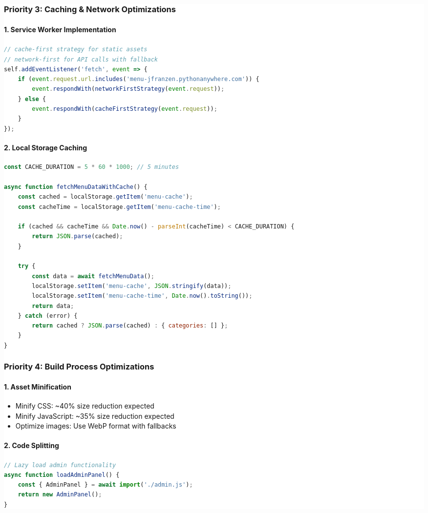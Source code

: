 ### Priority 3: Caching & Network Optimizations

#### 1. Service Worker Implementation
```javascript
// cache-first strategy for static assets
// network-first for API calls with fallback
self.addEventListener('fetch', event => {
    if (event.request.url.includes('menu-jfranzen.pythonanywhere.com')) {
        event.respondWith(networkFirstStrategy(event.request));
    } else {
        event.respondWith(cacheFirstStrategy(event.request));
    }
});
```

#### 2. Local Storage Caching
```javascript
const CACHE_DURATION = 5 * 60 * 1000; // 5 minutes

async function fetchMenuDataWithCache() {
    const cached = localStorage.getItem('menu-cache');
    const cacheTime = localStorage.getItem('menu-cache-time');
    
    if (cached && cacheTime && Date.now() - parseInt(cacheTime) < CACHE_DURATION) {
        return JSON.parse(cached);
    }
    
    try {
        const data = await fetchMenuData();
        localStorage.setItem('menu-cache', JSON.stringify(data));
        localStorage.setItem('menu-cache-time', Date.now().toString());
        return data;
    } catch (error) {
        return cached ? JSON.parse(cached) : { categories: [] };
    }
}
```

### Priority 4: Build Process Optimizations

#### 1. Asset Minification
- Minify CSS: ~40% size reduction expected
- Minify JavaScript: ~35% size reduction expected
- Optimize images: Use WebP format with fallbacks

#### 2. Code Splitting
```javascript
// Lazy load admin functionality
async function loadAdminPanel() {
    const { AdminPanel } = await import('./admin.js');
    return new AdminPanel();
}
```
